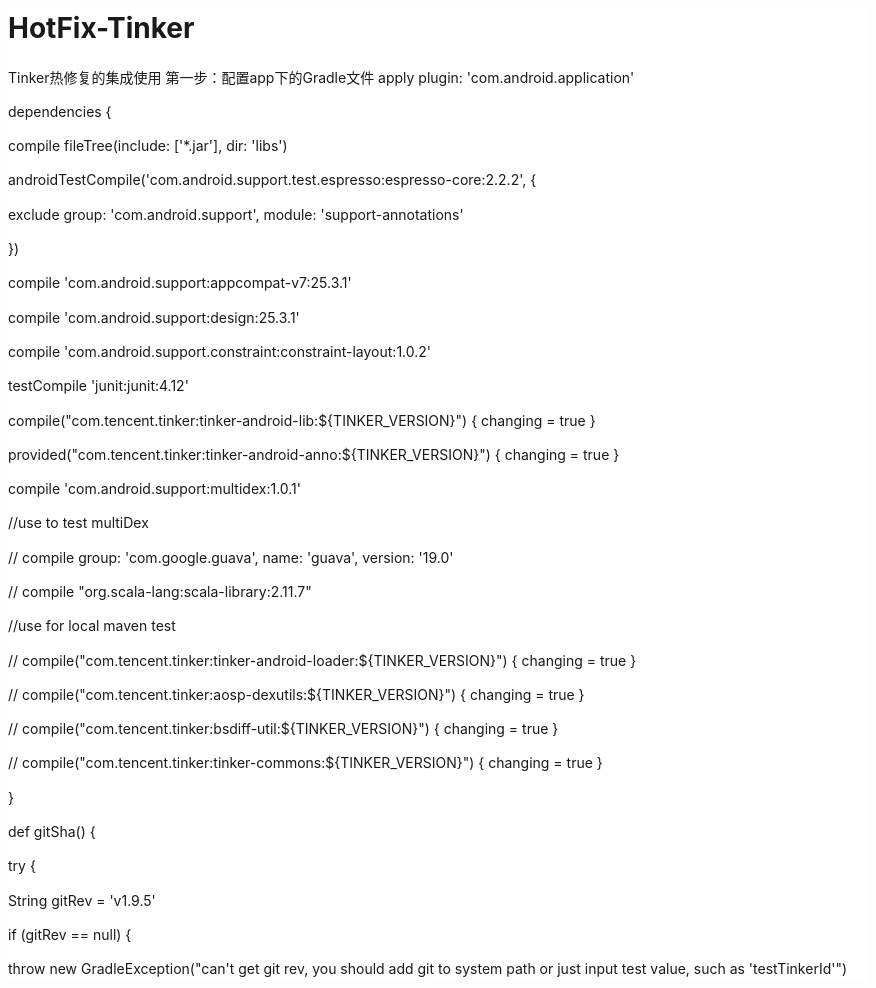 # HotFix-Tinker
Tinker热修复的集成使用
第一步：配置app下的Gradle文件
apply plugin: 'com.android.application'




dependencies {

compile fileTree(include: ['*.jar'], dir: 'libs')

androidTestCompile('com.android.support.test.espresso:espresso-core:2.2.2', {

exclude group: 'com.android.support', module: 'support-annotations'

})

compile 'com.android.support:appcompat-v7:25.3.1'

compile 'com.android.support:design:25.3.1'

compile 'com.android.support.constraint:constraint-layout:1.0.2'

testCompile 'junit:junit:4.12'

compile("com.tencent.tinker:tinker-android-lib:${TINKER_VERSION}") { changing = true }

provided("com.tencent.tinker:tinker-android-anno:${TINKER_VERSION}") { changing = true }

compile 'com.android.support:multidex:1.0.1'

//use to test multiDex

// compile group: 'com.google.guava', name: 'guava', version: '19.0'

// compile "org.scala-lang:scala-library:2.11.7"

//use for local maven test

// compile("com.tencent.tinker:tinker-android-loader:${TINKER_VERSION}") { changing = true }

// compile("com.tencent.tinker:aosp-dexutils:${TINKER_VERSION}") { changing = true }

// compile("com.tencent.tinker:bsdiff-util:${TINKER_VERSION}") { changing = true }

// compile("com.tencent.tinker:tinker-commons:${TINKER_VERSION}") { changing = true }

}




def gitSha() {

try {

String gitRev = 'v1.9.5'

if (gitRev == null) {

throw new GradleException("can't get git rev, you should add git to system path or just input test value, such as 'testTinkerId'")
